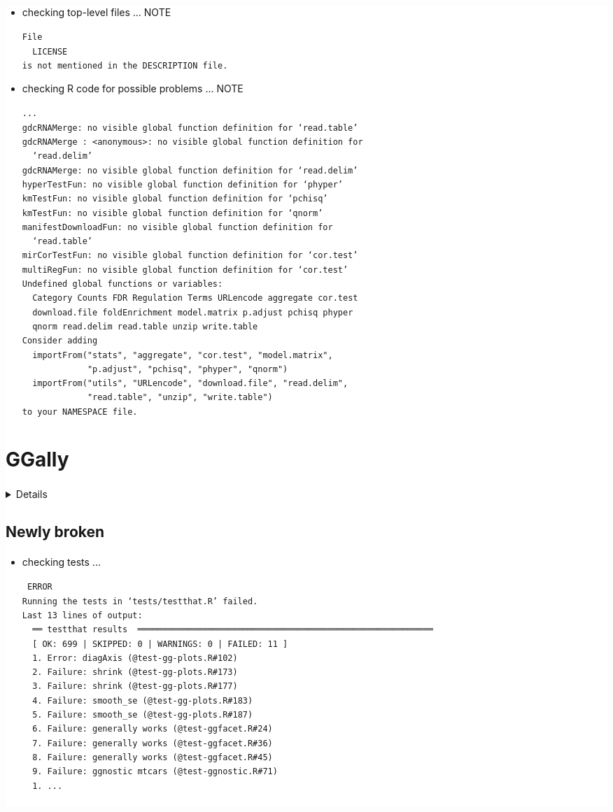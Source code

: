 *   checking top-level files ... NOTE
    ```
    File
      LICENSE
    is not mentioned in the DESCRIPTION file.
    ```

*   checking R code for possible problems ... NOTE
    ```
    ...
    gdcRNAMerge: no visible global function definition for ‘read.table’
    gdcRNAMerge : <anonymous>: no visible global function definition for
      ‘read.delim’
    gdcRNAMerge: no visible global function definition for ‘read.delim’
    hyperTestFun: no visible global function definition for ‘phyper’
    kmTestFun: no visible global function definition for ‘pchisq’
    kmTestFun: no visible global function definition for ‘qnorm’
    manifestDownloadFun: no visible global function definition for
      ‘read.table’
    mirCorTestFun: no visible global function definition for ‘cor.test’
    multiRegFun: no visible global function definition for ‘cor.test’
    Undefined global functions or variables:
      Category Counts FDR Regulation Terms URLencode aggregate cor.test
      download.file foldEnrichment model.matrix p.adjust pchisq phyper
      qnorm read.delim read.table unzip write.table
    Consider adding
      importFrom("stats", "aggregate", "cor.test", "model.matrix",
                 "p.adjust", "pchisq", "phyper", "qnorm")
      importFrom("utils", "URLencode", "download.file", "read.delim",
                 "read.table", "unzip", "write.table")
    to your NAMESPACE file.
    ```

# GGally

<details></details>

## Newly broken

*   checking tests ...
    ```
     ERROR
    Running the tests in ‘tests/testthat.R’ failed.
    Last 13 lines of output:
      ══ testthat results  ═══════════════════════════════════════════════════════════
      [ OK: 699 | SKIPPED: 0 | WARNINGS: 0 | FAILED: 11 ]
      1. Error: diagAxis (@test-gg-plots.R#102) 
      2. Failure: shrink (@test-gg-plots.R#173) 
      3. Failure: shrink (@test-gg-plots.R#177) 
      4. Failure: smooth_se (@test-gg-plots.R#183) 
      5. Failure: smooth_se (@test-gg-plots.R#187) 
      6. Failure: generally works (@test-ggfacet.R#24) 
      7. Failure: generally works (@test-ggfacet.R#36) 
      8. Failure: generally works (@test-ggfacet.R#45) 
      9. Failure: ggnostic mtcars (@test-ggnostic.R#71) 
      1. ...
      